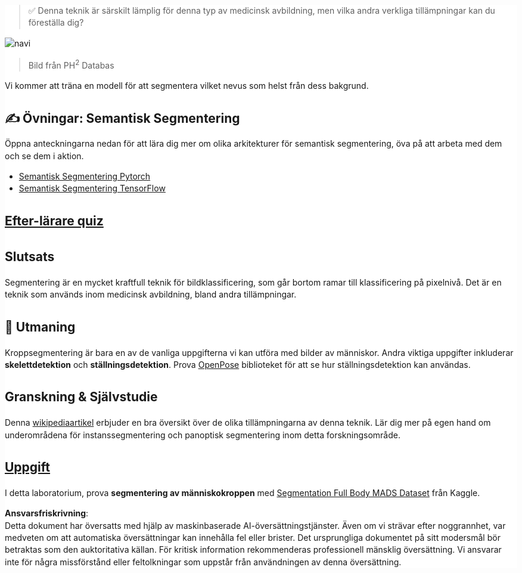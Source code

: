 > ✅ Denna teknik är särskilt lämplig för denna typ av medicinsk avbildning, men vilka andra verkliga tillämpningar kan du föreställa dig?

<img alt="navi" src="images/navi.png"/>

> Bild från PH<sup>2</sup> Databas

Vi kommer att träna en modell för att segmentera vilket nevus som helst från dess bakgrund.

## ✍️ Övningar: Semantisk Segmentering

Öppna anteckningarna nedan för att lära dig mer om olika arkitekturer för semantisk segmentering, öva på att arbeta med dem och se dem i aktion.

* [Semantisk Segmentering Pytorch](../../../../../lessons/4-ComputerVision/12-Segmentation/SemanticSegmentationPytorch.ipynb)
* [Semantisk Segmentering TensorFlow](../../../../../lessons/4-ComputerVision/12-Segmentation/SemanticSegmentationTF.ipynb)

## [Efter-lärare quiz](https://red-field-0a6ddfd03.1.azurestaticapps.net/quiz/212)

## Slutsats

Segmentering är en mycket kraftfull teknik för bildklassificering, som går bortom ramar till klassificering på pixelnivå. Det är en teknik som används inom medicinsk avbildning, bland andra tillämpningar.

## 🚀 Utmaning

Kroppsegmentering är bara en av de vanliga uppgifterna vi kan utföra med bilder av människor. Andra viktiga uppgifter inkluderar **skelettdetektion** och **ställningsdetektion**. Prova [OpenPose](https://github.com/CMU-Perceptual-Computing-Lab/openpose) biblioteket för att se hur ställningsdetektion kan användas.

## Granskning & Självstudie

Denna [wikipediaartikel](https://wikipedia.org/wiki/Image_segmentation) erbjuder en bra översikt över de olika tillämpningarna av denna teknik. Lär dig mer på egen hand om underområdena för instanssegmentering och panoptisk segmentering inom detta forskningsområde.

## [Uppgift](lab/README.md)

I detta laboratorium, prova **segmentering av människokroppen** med [Segmentation Full Body MADS Dataset](https://www.kaggle.com/datasets/tapakah68/segmentation-full-body-mads-dataset) från Kaggle.

**Ansvarsfriskrivning**:  
Detta dokument har översatts med hjälp av maskinbaserade AI-översättningstjänster. Även om vi strävar efter noggrannhet, var medveten om att automatiska översättningar kan innehålla fel eller brister. Det ursprungliga dokumentet på sitt modersmål bör betraktas som den auktoritativa källan. För kritisk information rekommenderas professionell mänsklig översättning. Vi ansvarar inte för några missförstånd eller feltolkningar som uppstår från användningen av denna översättning.